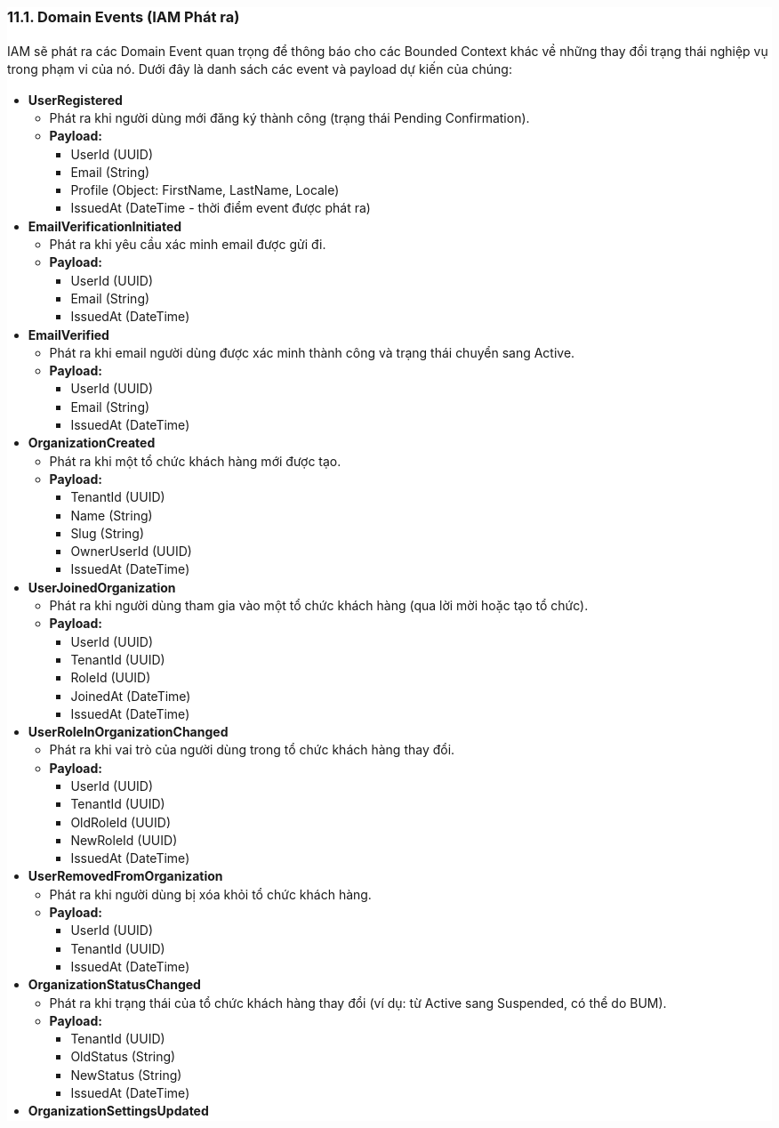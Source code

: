 ### **11.1. Domain Events (IAM Phát ra)**

IAM sẽ phát ra các Domain Event quan trọng để thông báo cho các Bounded Context khác về những thay đổi trạng thái nghiệp vụ trong phạm vi của nó. Dưới đây là danh sách các event và payload dự kiến của chúng:

- **UserRegistered**
  - Phát ra khi người dùng mới đăng ký thành công (trạng thái Pending Confirmation).
  - **Payload:**
    - UserId (UUID)
    - Email (String)
    - Profile (Object: FirstName, LastName, Locale)
    - IssuedAt (DateTime \- thời điểm event được phát ra)
- **EmailVerificationInitiated**
  - Phát ra khi yêu cầu xác minh email được gửi đi.
  - **Payload:**
    - UserId (UUID)
    - Email (String)
    - IssuedAt (DateTime)
- **EmailVerified**
  - Phát ra khi email người dùng được xác minh thành công và trạng thái chuyển sang Active.
  - **Payload:**
    - UserId (UUID)
    - Email (String)
    - IssuedAt (DateTime)
- **OrganizationCreated**
  - Phát ra khi một tổ chức khách hàng mới được tạo.
  - **Payload:**
    - TenantId (UUID)
    - Name (String)
    - Slug (String)
    - OwnerUserId (UUID)
    - IssuedAt (DateTime)
- **UserJoinedOrganization**
  - Phát ra khi người dùng tham gia vào một tổ chức khách hàng (qua lời mời hoặc tạo tổ chức).
  - **Payload:**
    - UserId (UUID)
    - TenantId (UUID)
    - RoleId (UUID)
    - JoinedAt (DateTime)
    - IssuedAt (DateTime)
- **UserRoleInOrganizationChanged**
  - Phát ra khi vai trò của người dùng trong tổ chức khách hàng thay đổi.
  - **Payload:**
    - UserId (UUID)
    - TenantId (UUID)
    - OldRoleId (UUID)
    - NewRoleId (UUID)
    - IssuedAt (DateTime)
- **UserRemovedFromOrganization**
  - Phát ra khi người dùng bị xóa khỏi tổ chức khách hàng.
  - **Payload:**
    - UserId (UUID)
    - TenantId (UUID)
    - IssuedAt (DateTime)
- **OrganizationStatusChanged**
  - Phát ra khi trạng thái của tổ chức khách hàng thay đổi (ví dụ: từ Active sang Suspended, có thể do BUM).
  - **Payload:**
    - TenantId (UUID)
    - OldStatus (String)
    - NewStatus (String)
    - IssuedAt (DateTime)
- **OrganizationSettingsUpdated**